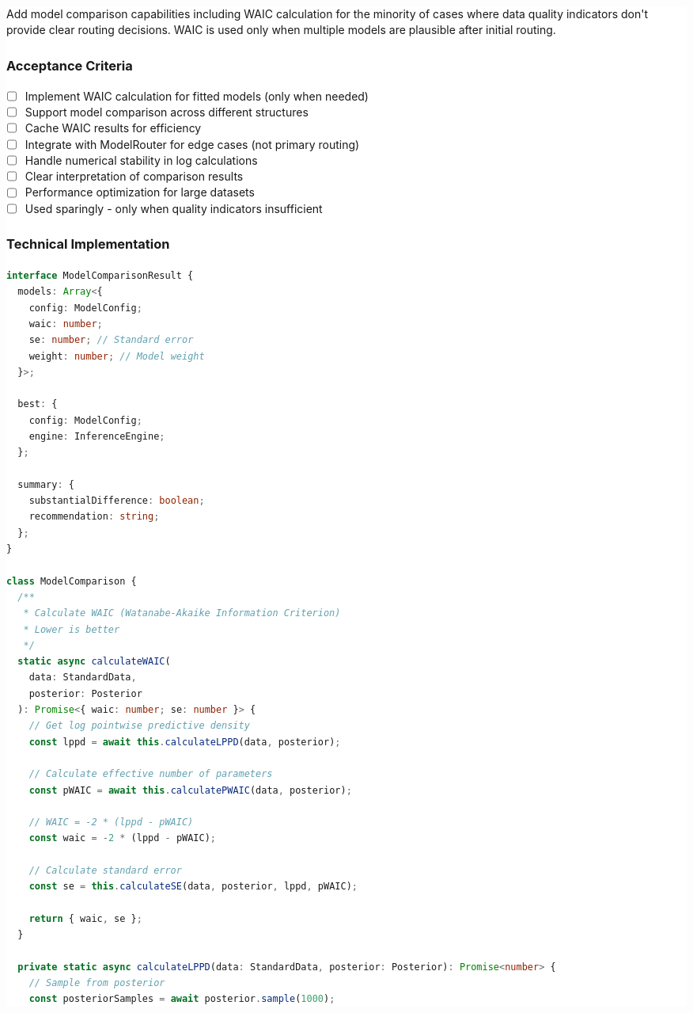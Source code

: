 Add model comparison capabilities including WAIC calculation for the minority of cases where data quality indicators don't provide clear routing decisions. WAIC is used only when multiple models are plausible after initial routing.

### Acceptance Criteria

- [ ] Implement WAIC calculation for fitted models (only when needed)
- [ ] Support model comparison across different structures
- [ ] Cache WAIC results for efficiency
- [ ] Integrate with ModelRouter for edge cases (not primary routing)
- [ ] Handle numerical stability in log calculations
- [ ] Clear interpretation of comparison results
- [ ] Performance optimization for large datasets
- [ ] Used sparingly - only when quality indicators insufficient

### Technical Implementation

```typescript
interface ModelComparisonResult {
  models: Array<{
    config: ModelConfig;
    waic: number;
    se: number; // Standard error
    weight: number; // Model weight
  }>;

  best: {
    config: ModelConfig;
    engine: InferenceEngine;
  };

  summary: {
    substantialDifference: boolean;
    recommendation: string;
  };
}

class ModelComparison {
  /**
   * Calculate WAIC (Watanabe-Akaike Information Criterion)
   * Lower is better
   */
  static async calculateWAIC(
    data: StandardData,
    posterior: Posterior
  ): Promise<{ waic: number; se: number }> {
    // Get log pointwise predictive density
    const lppd = await this.calculateLPPD(data, posterior);

    // Calculate effective number of parameters
    const pWAIC = await this.calculatePWAIC(data, posterior);

    // WAIC = -2 * (lppd - pWAIC)
    const waic = -2 * (lppd - pWAIC);

    // Calculate standard error
    const se = this.calculateSE(data, posterior, lppd, pWAIC);

    return { waic, se };
  }

  private static async calculateLPPD(data: StandardData, posterior: Posterior): Promise<number> {
    // Sample from posterior
    const posteriorSamples = await posterior.sample(1000);
```